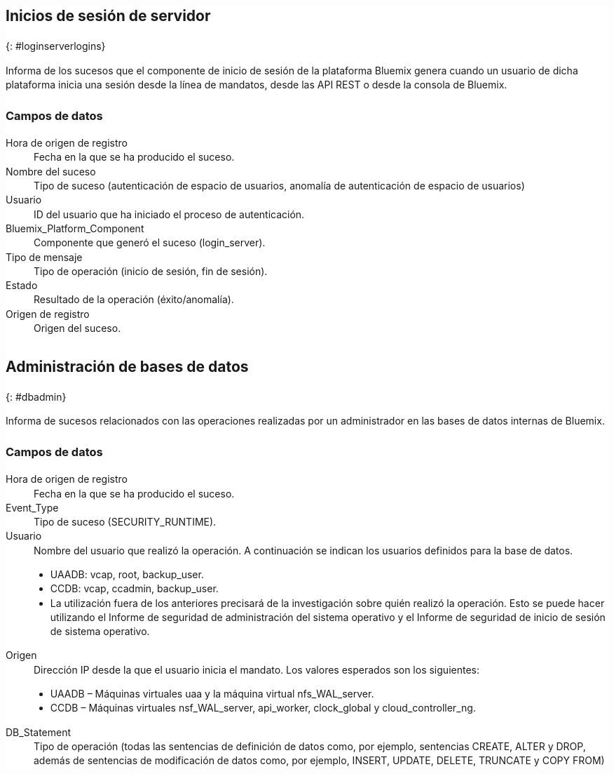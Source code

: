 ## Inicios de sesión de servidor 
{: #loginserverlogins}

Informa de los sucesos que el componente de inicio de sesión de la plataforma Bluemix genera cuando un usuario de dicha plataforma inicia una sesión desde la línea de mandatos, desde las API REST o desde la consola de Bluemix.

### Campos de datos

<dl>
<dt>Hora de origen de registro</dt>
<dd>Fecha en la que se ha producido el suceso.</dd>
<dt>Nombre del suceso</dt>
<dd>Tipo de suceso (autenticación de espacio de usuarios, anomalía de autenticación de espacio de usuarios)</dd>
<dt>Usuario</dt> 
<dd>ID del usuario que ha iniciado el proceso de autenticación.</dd>
<dt>Bluemix_Platform_Component</dt>
<dd>Componente que generó el suceso (login_server).
<dt>Tipo de mensaje</dt>
<dd>Tipo de operación (inicio de sesión, fin de sesión).</dd>
<dt>Estado</dt>
<dd>Resultado de la operación (éxito/anomalía).</dd>
<dt>Origen de registro</dt>
<dd>Origen del suceso.</dd>
</dl>

## Administración de bases de datos
{: #dbadmin}

Informa de sucesos relacionados con las operaciones realizadas por un administrador en las bases de datos internas de Bluemix.

### Campos de datos

<dl>
<dt>Hora de origen de registro</dt>
<dd>Fecha en la que se ha producido el suceso.</dd>
<dt>Event_Type</dt>
<dd>Tipo de suceso (SECURITY_RUNTIME).
<dt>Usuario</dt> 
<dd>Nombre del usuario que realizó la operación. A continuación se indican los usuarios definidos para la base de datos.
<ul>
<li>UAADB: vcap, root, backup_user.</li>
<li>CCDB: vcap, ccadmin, backup_user.</li>
<li>La utilización fuera de los anteriores precisará de la investigación sobre quién realizó la operación. Esto se puede hacer utilizando el Informe de seguridad de administración del sistema operativo y el Informe de seguridad de inicio de sesión de sistema operativo.</li>
</ul>
</dd>
<dt>Origen</dt> 
<dd>Dirección IP desde la que el usuario inicia el mandato. Los valores esperados son los siguientes:
<ul>
<li>UAADB – Máquinas virtuales uaa y la máquina virtual nfs_WAL_server.</li>
<li>CCDB – Máquinas virtuales nsf_WAL_server, api_worker, clock_global y cloud_controller_ng.</li>
</ul>
</dd>
<dt>DB_Statement</dt>
<dd>Tipo de operación (todas las sentencias de definición de datos como, por ejemplo, sentencias CREATE, ALTER y DROP, además de sentencias de modificación de datos como, por ejemplo, INSERT, UPDATE, DELETE, TRUNCATE y COPY FROM)</dd>